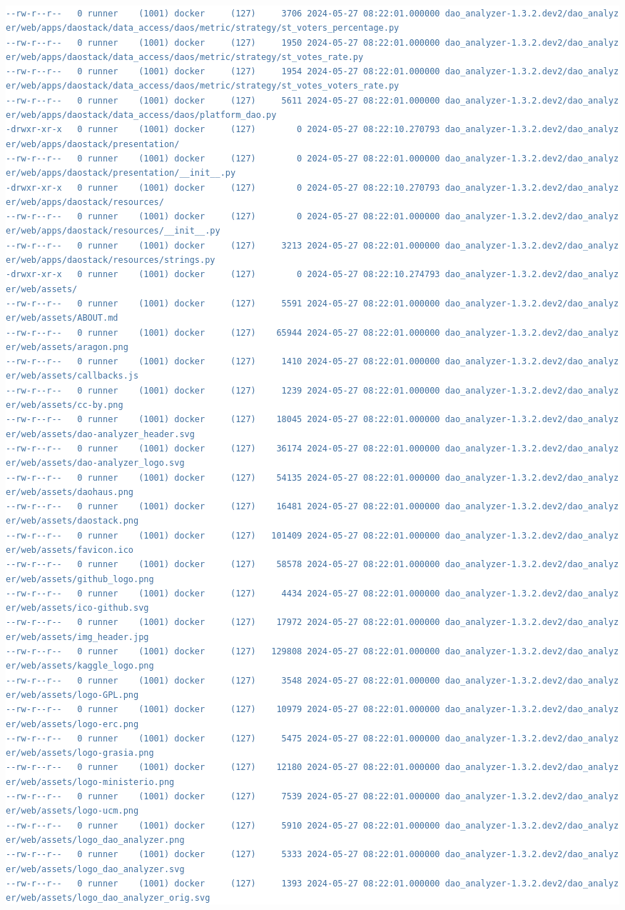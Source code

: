 ```diff
--rw-r--r--   0 runner    (1001) docker     (127)     3706 2024-05-27 08:22:01.000000 dao_analyzer-1.3.2.dev2/dao_analyzer/web/apps/daostack/data_access/daos/metric/strategy/st_voters_percentage.py
--rw-r--r--   0 runner    (1001) docker     (127)     1950 2024-05-27 08:22:01.000000 dao_analyzer-1.3.2.dev2/dao_analyzer/web/apps/daostack/data_access/daos/metric/strategy/st_votes_rate.py
--rw-r--r--   0 runner    (1001) docker     (127)     1954 2024-05-27 08:22:01.000000 dao_analyzer-1.3.2.dev2/dao_analyzer/web/apps/daostack/data_access/daos/metric/strategy/st_votes_voters_rate.py
--rw-r--r--   0 runner    (1001) docker     (127)     5611 2024-05-27 08:22:01.000000 dao_analyzer-1.3.2.dev2/dao_analyzer/web/apps/daostack/data_access/daos/platform_dao.py
-drwxr-xr-x   0 runner    (1001) docker     (127)        0 2024-05-27 08:22:10.270793 dao_analyzer-1.3.2.dev2/dao_analyzer/web/apps/daostack/presentation/
--rw-r--r--   0 runner    (1001) docker     (127)        0 2024-05-27 08:22:01.000000 dao_analyzer-1.3.2.dev2/dao_analyzer/web/apps/daostack/presentation/__init__.py
-drwxr-xr-x   0 runner    (1001) docker     (127)        0 2024-05-27 08:22:10.270793 dao_analyzer-1.3.2.dev2/dao_analyzer/web/apps/daostack/resources/
--rw-r--r--   0 runner    (1001) docker     (127)        0 2024-05-27 08:22:01.000000 dao_analyzer-1.3.2.dev2/dao_analyzer/web/apps/daostack/resources/__init__.py
--rw-r--r--   0 runner    (1001) docker     (127)     3213 2024-05-27 08:22:01.000000 dao_analyzer-1.3.2.dev2/dao_analyzer/web/apps/daostack/resources/strings.py
-drwxr-xr-x   0 runner    (1001) docker     (127)        0 2024-05-27 08:22:10.274793 dao_analyzer-1.3.2.dev2/dao_analyzer/web/assets/
--rw-r--r--   0 runner    (1001) docker     (127)     5591 2024-05-27 08:22:01.000000 dao_analyzer-1.3.2.dev2/dao_analyzer/web/assets/ABOUT.md
--rw-r--r--   0 runner    (1001) docker     (127)    65944 2024-05-27 08:22:01.000000 dao_analyzer-1.3.2.dev2/dao_analyzer/web/assets/aragon.png
--rw-r--r--   0 runner    (1001) docker     (127)     1410 2024-05-27 08:22:01.000000 dao_analyzer-1.3.2.dev2/dao_analyzer/web/assets/callbacks.js
--rw-r--r--   0 runner    (1001) docker     (127)     1239 2024-05-27 08:22:01.000000 dao_analyzer-1.3.2.dev2/dao_analyzer/web/assets/cc-by.png
--rw-r--r--   0 runner    (1001) docker     (127)    18045 2024-05-27 08:22:01.000000 dao_analyzer-1.3.2.dev2/dao_analyzer/web/assets/dao-analyzer_header.svg
--rw-r--r--   0 runner    (1001) docker     (127)    36174 2024-05-27 08:22:01.000000 dao_analyzer-1.3.2.dev2/dao_analyzer/web/assets/dao-analyzer_logo.svg
--rw-r--r--   0 runner    (1001) docker     (127)    54135 2024-05-27 08:22:01.000000 dao_analyzer-1.3.2.dev2/dao_analyzer/web/assets/daohaus.png
--rw-r--r--   0 runner    (1001) docker     (127)    16481 2024-05-27 08:22:01.000000 dao_analyzer-1.3.2.dev2/dao_analyzer/web/assets/daostack.png
--rw-r--r--   0 runner    (1001) docker     (127)   101409 2024-05-27 08:22:01.000000 dao_analyzer-1.3.2.dev2/dao_analyzer/web/assets/favicon.ico
--rw-r--r--   0 runner    (1001) docker     (127)    58578 2024-05-27 08:22:01.000000 dao_analyzer-1.3.2.dev2/dao_analyzer/web/assets/github_logo.png
--rw-r--r--   0 runner    (1001) docker     (127)     4434 2024-05-27 08:22:01.000000 dao_analyzer-1.3.2.dev2/dao_analyzer/web/assets/ico-github.svg
--rw-r--r--   0 runner    (1001) docker     (127)    17972 2024-05-27 08:22:01.000000 dao_analyzer-1.3.2.dev2/dao_analyzer/web/assets/img_header.jpg
--rw-r--r--   0 runner    (1001) docker     (127)   129808 2024-05-27 08:22:01.000000 dao_analyzer-1.3.2.dev2/dao_analyzer/web/assets/kaggle_logo.png
--rw-r--r--   0 runner    (1001) docker     (127)     3548 2024-05-27 08:22:01.000000 dao_analyzer-1.3.2.dev2/dao_analyzer/web/assets/logo-GPL.png
--rw-r--r--   0 runner    (1001) docker     (127)    10979 2024-05-27 08:22:01.000000 dao_analyzer-1.3.2.dev2/dao_analyzer/web/assets/logo-erc.png
--rw-r--r--   0 runner    (1001) docker     (127)     5475 2024-05-27 08:22:01.000000 dao_analyzer-1.3.2.dev2/dao_analyzer/web/assets/logo-grasia.png
--rw-r--r--   0 runner    (1001) docker     (127)    12180 2024-05-27 08:22:01.000000 dao_analyzer-1.3.2.dev2/dao_analyzer/web/assets/logo-ministerio.png
--rw-r--r--   0 runner    (1001) docker     (127)     7539 2024-05-27 08:22:01.000000 dao_analyzer-1.3.2.dev2/dao_analyzer/web/assets/logo-ucm.png
--rw-r--r--   0 runner    (1001) docker     (127)     5910 2024-05-27 08:22:01.000000 dao_analyzer-1.3.2.dev2/dao_analyzer/web/assets/logo_dao_analyzer.png
--rw-r--r--   0 runner    (1001) docker     (127)     5333 2024-05-27 08:22:01.000000 dao_analyzer-1.3.2.dev2/dao_analyzer/web/assets/logo_dao_analyzer.svg
--rw-r--r--   0 runner    (1001) docker     (127)     1393 2024-05-27 08:22:01.000000 dao_analyzer-1.3.2.dev2/dao_analyzer/web/assets/logo_dao_analyzer_orig.svg
```